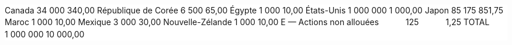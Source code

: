 <tr>
<td></td>
<td>Canada</td>
<td>34 000</td>
<td>340,00</td>
</tr>
<tr>
<td></td>
<td>République de Corée</td>
<td>6 500</td>
<td>65,00</td>
</tr>
<tr>
<td></td>
<td>Égypte</td>
<td>1 000</td>
<td>10,00</td>
</tr>
<tr>
<td></td>
<td>États-Unis</td>
<td>1 000 000</td>
<td>1 000,00</td>
</tr>
<tr>
<td></td>
<td>Japon</td>
<td>85 175</td>
<td>851,75</td>
</tr>
<tr>
<td></td>
<td>Maroc</td>
<td>1 000</td>
<td>10,00</td>
</tr>
<tr>
<td></td>
<td>Mexique</td>
<td>3 000</td>
<td>30,00</td>
</tr>
<tr>
<td></td>
<td>Nouvelle-Zélande</td>
<td>1 000</td>
<td>10,00</td>
</tr>
<tr>
<td>E — Actions non allouées</td>
<td>   125</td>
<td>   1,25</td>
</tr>
<tr>
<td></td>
<td>TOTAL</td>
<td>1 000 000</td>
<td>10 000,00</td>
</tr>
</table>
